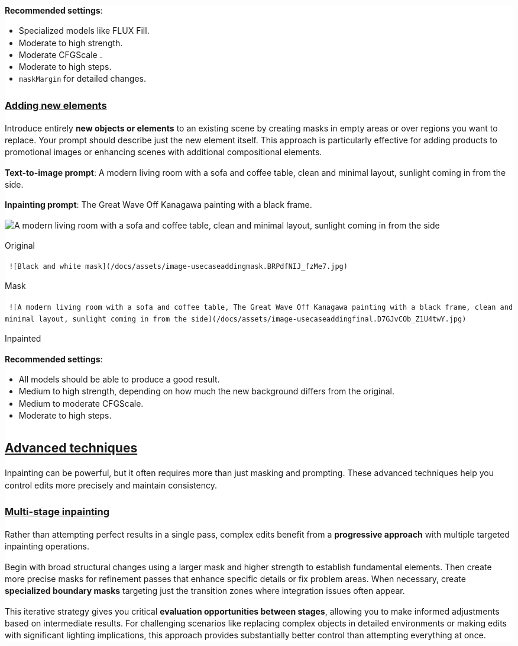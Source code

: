 **Recommended settings**:

- Specialized models like FLUX Fill.
- Moderate to high strength.
- Moderate CFGScale .
- Moderate to high steps.
- `maskMargin` for detailed changes.

### [Adding new elements](#adding-new-elements)

Introduce entirely **new objects or elements** to an existing scene by creating masks in empty areas or over regions you want to replace. Your prompt should describe just the new element itself. This approach is particularly effective for adding products to promotional images or enhancing scenes with additional compositional elements.

**Text-to-image prompt**: A modern living room with a sofa and coffee table, clean and minimal layout, sunlight coming in from the side.

**Inpainting prompt**: The Great Wave Off Kanagawa painting with a black frame.

![A modern living room with a sofa and coffee table, clean and minimal layout, sunlight coming in from the side](/docs/assets/image-usecaseaddingoriginal.D_OXwAvy_2rBlxA.jpg)  

Original

     ![Black and white mask](/docs/assets/image-usecaseaddingmask.BRPdfNIJ_fzMe7.jpg)  

Mask

     ![A modern living room with a sofa and coffee table, The Great Wave Off Kanagawa painting with a black frame, clean and minimal layout, sunlight coming in from the side](/docs/assets/image-usecaseaddingfinal.D7GJvCOb_Z1U4twY.jpg)  

Inpainted

**Recommended settings**:

- All models should be able to produce a good result.
- Medium to high strength, depending on how much the new background differs from the original.
- Medium to moderate CFGScale.
- Moderate to high steps.

## [Advanced techniques](#advanced-techniques)

Inpainting can be powerful, but it often requires more than just masking and prompting. These advanced techniques help you control edits more precisely and maintain consistency.

### [Multi-stage inpainting](#multi-stage-inpainting)

Rather than attempting perfect results in a single pass, complex edits benefit from a **progressive approach** with multiple targeted inpainting operations.

Begin with broad structural changes using a larger mask and higher strength to establish fundamental elements. Then create more precise masks for refinement passes that enhance specific details or fix problem areas. When necessary, create **specialized boundary masks** targeting just the transition zones where integration issues often appear.

This iterative strategy gives you critical **evaluation opportunities between stages**, allowing you to make informed adjustments based on intermediate results. For challenging scenarios like replacing complex objects in detailed environments or making edits with significant lighting implications, this approach provides substantially better control than attempting everything at once.

